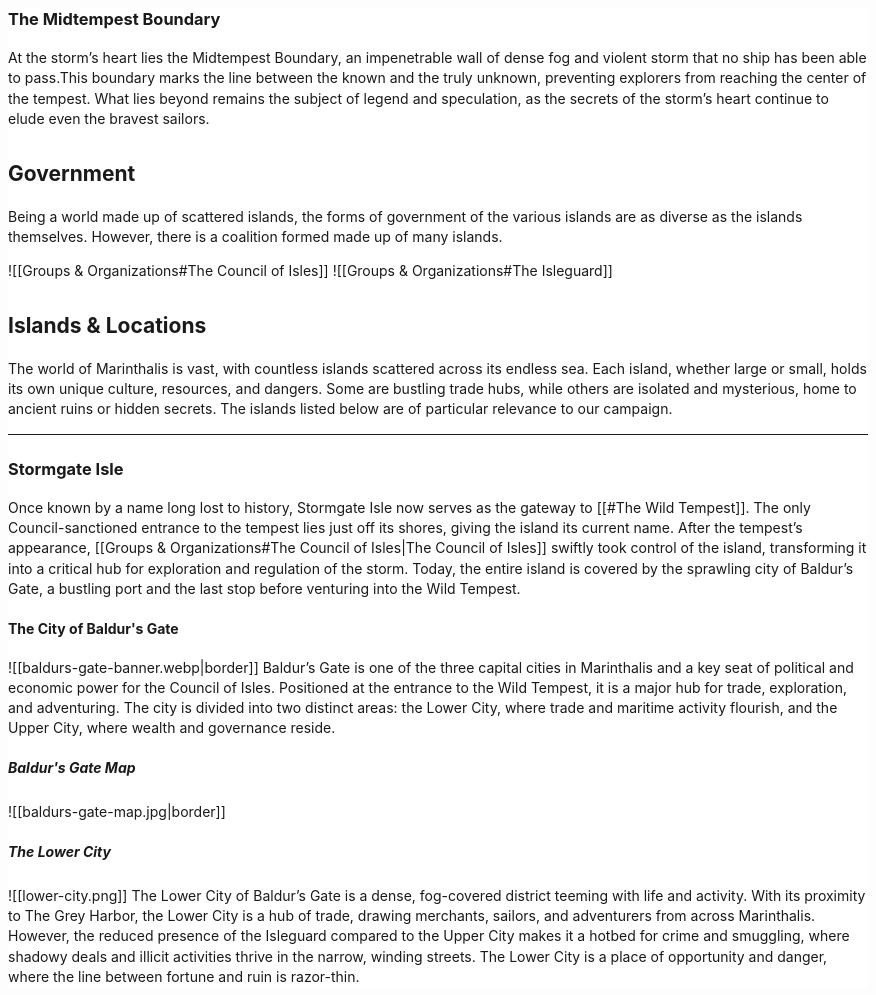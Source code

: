 ### The Midtempest Boundary

At the storm’s heart lies the Midtempest Boundary, an impenetrable wall of dense fog and violent storm that no ship has been able to pass.This boundary marks the line between the known and the truly unknown, preventing explorers from reaching the center of the tempest. What lies beyond remains the subject of legend and speculation, as the secrets of the storm’s heart continue to elude even the bravest sailors.

## Government

Being a world made up of scattered islands, the forms of government of the various islands are as diverse as the islands themselves. However, there is a coalition formed made up of many islands.

![[Groups & Organizations#The Council of Isles]]
![[Groups & Organizations#The Isleguard]]

## Islands & Locations

The world of Marinthalis is vast, with countless islands scattered across its endless sea. Each island, whether large or small, holds its own unique culture, resources, and dangers. Some are bustling trade hubs, while others are isolated and mysterious, home to ancient ruins or hidden secrets. The islands listed below are of particular relevance to our campaign.

---

### Stormgate Isle

Once known by a name long lost to history, Stormgate Isle now serves as the gateway to [[#The Wild Tempest]]. The only Council-sanctioned entrance to the tempest lies just off its shores, giving the island its current name. After the tempest’s appearance, [[Groups & Organizations#The Council of Isles|The Council of Isles]] swiftly took control of the island, transforming it into a critical hub for exploration and regulation of the storm. Today, the entire island is covered by the sprawling city of Baldur’s Gate, a bustling port and the last stop before venturing into the Wild Tempest.

#### The City of Baldur's Gate

![[baldurs-gate-banner.webp|border]]
Baldur’s Gate is one of the three capital cities in Marinthalis and a key seat of political and economic power for the Council of Isles. Positioned at the entrance to the Wild Tempest, it is a major hub for trade, exploration, and adventuring. The city is divided into two distinct areas: the Lower City, where trade and maritime activity flourish, and the Upper City, where wealth and governance reside.

##### Baldur's Gate Map

![[baldurs-gate-map.jpg|border]]

##### The Lower City

![[lower-city.png]]
The Lower City of Baldur’s Gate is a dense, fog-covered district teeming with life and activity. With its proximity to The Grey Harbor, the Lower City is a hub of trade, drawing merchants, sailors, and adventurers from across Marinthalis. However, the reduced presence of the Isleguard compared to the Upper City makes it a hotbed for crime and smuggling, where shadowy deals and illicit activities thrive in the narrow, winding streets. The Lower City is a place of opportunity and danger, where the line between fortune and ruin is razor-thin.
